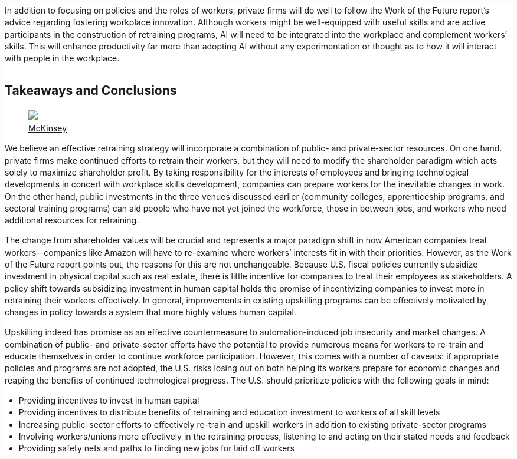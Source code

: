 In addition to focusing on policies and the roles of workers, private firms will do well to follow the Work of the Future report’s advice regarding fostering workplace innovation.
Although workers might be well-equipped with useful skills and are active participants in the construction of retraining programs, AI will need to be integrated into the workplace and complement workers’ skills.
This will enhance productivity far more than adopting AI without any experimentation or thought as to how it will interact with people in the workplace.

## Takeaways and Conclusions

<figure>
    <img style="width:50%" src="{{ site.imgpath }}/editorials/2020-02-11-upskilling/im2.png"/>
    <figcaption>
        <a href="https://www.mckinsey.com/featured-insights/future-of-work/retraining-and-reskilling-workers-in-the-age-of-automation">McKinsey</a>
    </figcaption>
</figure>

We believe an effective retraining strategy will incorporate a combination of public- and private-sector resources.
On one hand. private firms make continued efforts to retrain their workers, but they will need to modify the shareholder paradigm which acts solely to maximize shareholder profit.
By taking responsibility for the interests of employees and bringing technological developments in concert with workplace skills development, companies can prepare workers for the inevitable changes in work. On the other hand, public investments in the three venues discussed earlier (community colleges, apprenticeship programs, and sectoral training programs) can aid people who have not yet joined the workforce, those in between jobs, and workers who need additional resources for retraining.

The change from shareholder values will be crucial and represents a major paradigm shift in how American companies treat workers--companies like Amazon will have to re-examine where workers’ interests fit in with their priorities.
However, as the Work of the Future report points out, the reasons for this are not unchangeable.
Because U.S. fiscal policies currently subsidize investment in physical capital such as real estate, there is little incentive for companies to treat their employees as stakeholders.
A policy shift towards subsidizing investment in human capital holds the promise of incentivizing companies to invest more in retraining their workers effectively.
In general, improvements in existing upskilling programs can be effectively motivated by changes in policy towards a system that more highly values human capital.

Upskilling indeed has promise as an effective countermeasure to automation-induced job insecurity and market changes.
A combination of public- and private-sector efforts have the potential to provide numerous means for workers to re-train and educate themselves in order to continue workforce participation.
However, this comes with a number of caveats: if appropriate policies and programs are not adopted, the U.S. risks losing out on both helping its workers prepare for economic changes and reaping the benefits of continued technological progress.
The U.S. should prioritize policies with the following goals in mind:

*   Providing incentives to invest in human capital
*   Providing incentives to distribute benefits of retraining and education investment to workers of all skill levels
*   Increasing public-sector efforts to effectively re-train and upskill workers in addition to existing private-sector programs
*   Involving workers/unions more effectively in the retraining process, listening to and acting on their stated needs and feedback
*   Providing safety nets and paths to finding new jobs for laid off workers
